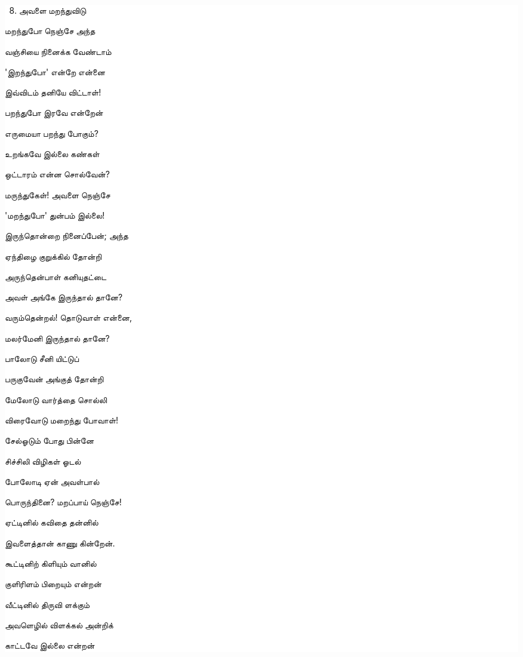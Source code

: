  8. அவளை மறந்துவிடு  

  

மறந்துபோ நெஞ்சே அந்த  

வஞ்சியை நினைக்க வேண்டாம்  

'இறந்துபோ' என்றே என்னை  

இவ்விடம் தனியே விட்டாள்!  

பறந்துபோ இரவே என்றேன்  

எருமையா பறந்து போகும்?  

உறங்கவே இல்லை கண்கள்  

ஒட்டாரம் என்ன சொல்வேன்?  

மருந்துகேள்! அவளை நெஞ்சே  

'மறந்துபோ' துன்பம் இல்லை!  

இருந்தொன்றை நினைப்பேன்; அந்த  

ஏந்திழை குறுக்கில் தோன்றி  

அருந்தென்பாள் கனியுதட்டை  

அவள் அங்கே இருந்தால் தானே?  

வரும்தென்றல்! தொடுவாள் என்னை,  

மலர்மேனி இருந்தால் தானே?  

பாலோடு சீனி யிட்டுப்  

பருகுவேன் அங்குத் தோன்றி  

மேலோடு வார்த்தை சொல்லி  

விரைவோடு மறைந்து போவாள்!  

சேல்ஓடும் போது பின்னே  

சிச்சிலி விழிகள் ஓடல்  

போலோடி ஏன் அவள்பால்  

பொருந்தினை? மறப்பாய் நெஞ்சே!  

ஏட்டினில் கவிதை தன்னில்  

இவளைத்தான் காணு கின்றேன்.  

கூட்டினிற் கிளியும் வானில்  

குளிரிளம் பிறையும் என்றன்  

வீட்டினில் திருவி ளக்கும்  

அவளெழில் விளக்கல் அன்றிக்  

காட்டவே இல்லை என்றன்  
